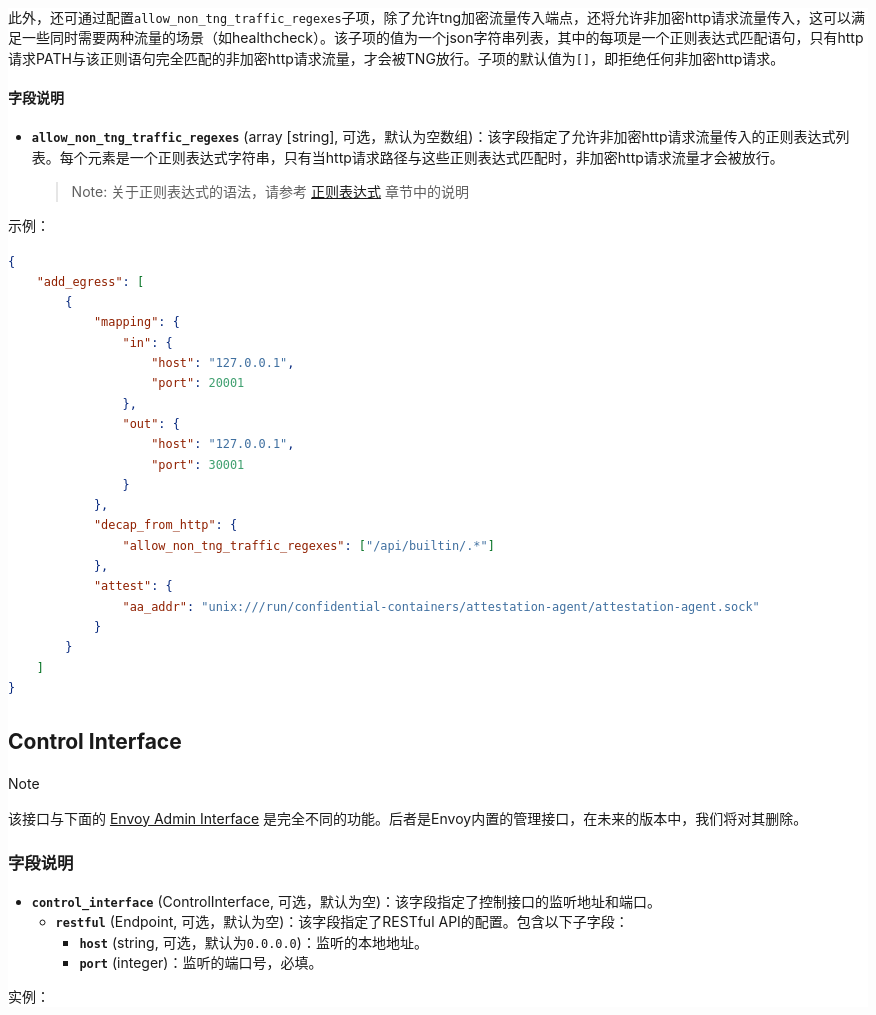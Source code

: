 此外，还可通过配置`allow_non_tng_traffic_regexes`子项，除了允许tng加密流量传入端点，还将允许非加密http请求流量传入，这可以满足一些同时需要两种流量的场景（如healthcheck）。该子项的值为一个json字符串列表，其中的每项是一个正则表达式匹配语句，只有http请求PATH与该正则语句完全匹配的非加密http请求流量，才会被TNG放行。子项的默认值为`[]`，即拒绝任何非加密http请求。

#### 字段说明
- **`allow_non_tng_traffic_regexes`** (array [string], 可选，默认为空数组)：该字段指定了允许非加密http请求流量传入的正则表达式列表。每个元素是一个正则表达式字符串，只有当http请求路径与这些正则表达式匹配时，非加密http请求流量才会被放行。

    > Note:
    > 关于正则表达式的语法，请参考 <a href="#regex">正则表达式</a> 章节中的说明


示例：

```json
{
    "add_egress": [
        {
            "mapping": {
                "in": {
                    "host": "127.0.0.1",
                    "port": 20001
                },
                "out": {
                    "host": "127.0.0.1",
                    "port": 30001
                }
            },
            "decap_from_http": {
                "allow_non_tng_traffic_regexes": ["/api/builtin/.*"]
            },
            "attest": {
                "aa_addr": "unix:///run/confidential-containers/attestation-agent/attestation-agent.sock"
            }
        }
    ]
}
```

## Control Interface

> [!NOTE]
> 该接口与下面的 <a href="#envoy_admin_interface">Envoy Admin Interface</a> 是完全不同的功能。后者是Envoy内置的管理接口，在未来的版本中，我们将对其删除。

### 字段说明

- **`control_interface`** (ControlInterface, 可选，默认为空)：该字段指定了控制接口的监听地址和端口。
    - **`restful`** (Endpoint, 可选，默认为空)：该字段指定了RESTful API的配置。包含以下子字段：
        - **`host`** (string, 可选，默认为`0.0.0.0`)：监听的本地地址。
        - **`port`** (integer)：监听的端口号，必填。

实例：

